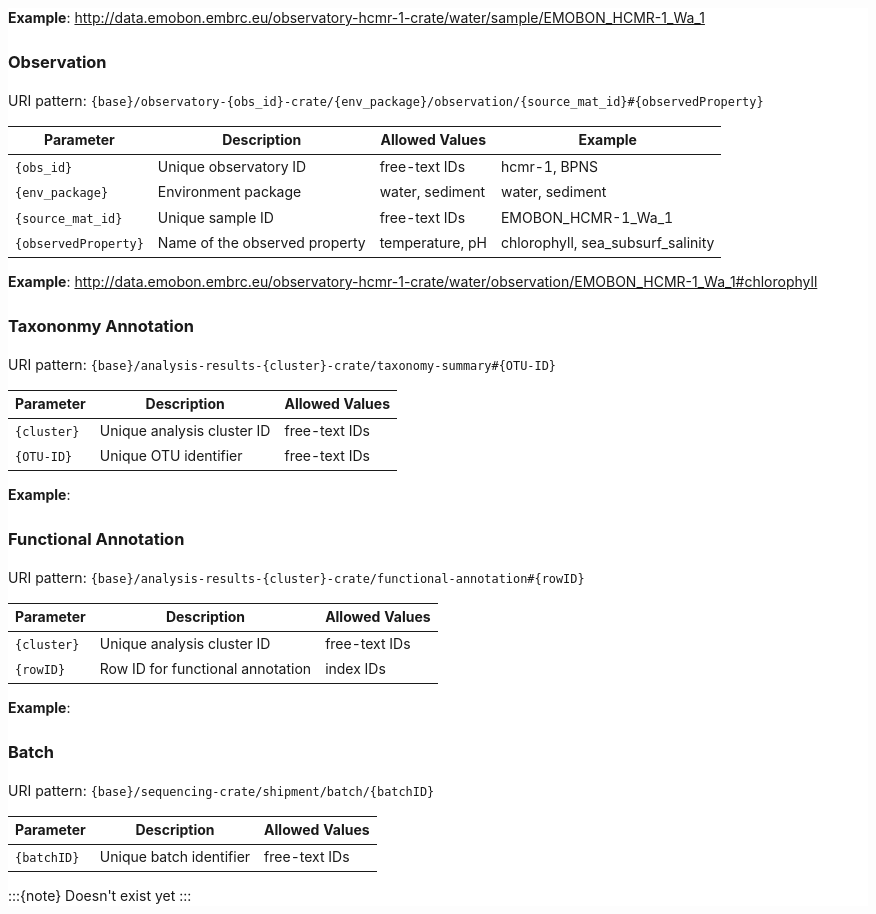 **Example**: http://data.emobon.embrc.eu/observatory-hcmr-1-crate/water/sample/EMOBON_HCMR-1_Wa_1

### Observation

URI pattern: `{base}/observatory-{obs_id}-crate/{env_package}/observation/{source_mat_id}#{observedProperty}`

| Parameter           | Description                  | Allowed Values      | Example |
|---------------------|------------------------------|---------------------|---------|
| `{obs_id}`          | Unique observatory ID        | free-text IDs       | hcmr-1, BPNS |
| `{env_package}`     | Environment package          | water, sediment     | water, sediment |
| `{source_mat_id}`   | Unique sample ID             | free-text IDs       | EMOBON_HCMR-1_Wa_1 |
| `{observedProperty}`| Name of the observed property| temperature, pH     | chlorophyll, sea_subsurf_salinity |

**Example**: http://data.emobon.embrc.eu/observatory-hcmr-1-crate/water/observation/EMOBON_HCMR-1_Wa_1#chlorophyll

### Taxononmy Annotation

URI pattern: `{base}/analysis-results-{cluster}-crate/taxonomy-summary#{OTU-ID}`

| Parameter     | Description                     | Allowed Values | 
|---------------|---------------------------------|----------------|
| `{cluster}`   | Unique analysis cluster ID      | free-text IDs  |
| `{OTU-ID}`    | Unique OTU identifier           | free-text IDs  |

**Example**:  

### Functional Annotation

URI pattern: `{base}/analysis-results-{cluster}-crate/functional-annotation#{rowID}`

| Parameter      | Description                     | Allowed Values | 
|----------------|---------------------------------|----------------|
| `{cluster}`    | Unique analysis cluster ID      | free-text IDs  |
| `{rowID}`      | Row ID for functional annotation| index IDs      |

**Example**:  

### Batch

URI pattern: `{base}/sequencing-crate/shipment/batch/{batchID}`

| Parameter  | Description                  | Allowed Values | 
|------------|------------------------------|----------------|
| `{batchID}`| Unique batch identifier      | free-text IDs  |

:::{note}
Doesn't exist yet
:::
